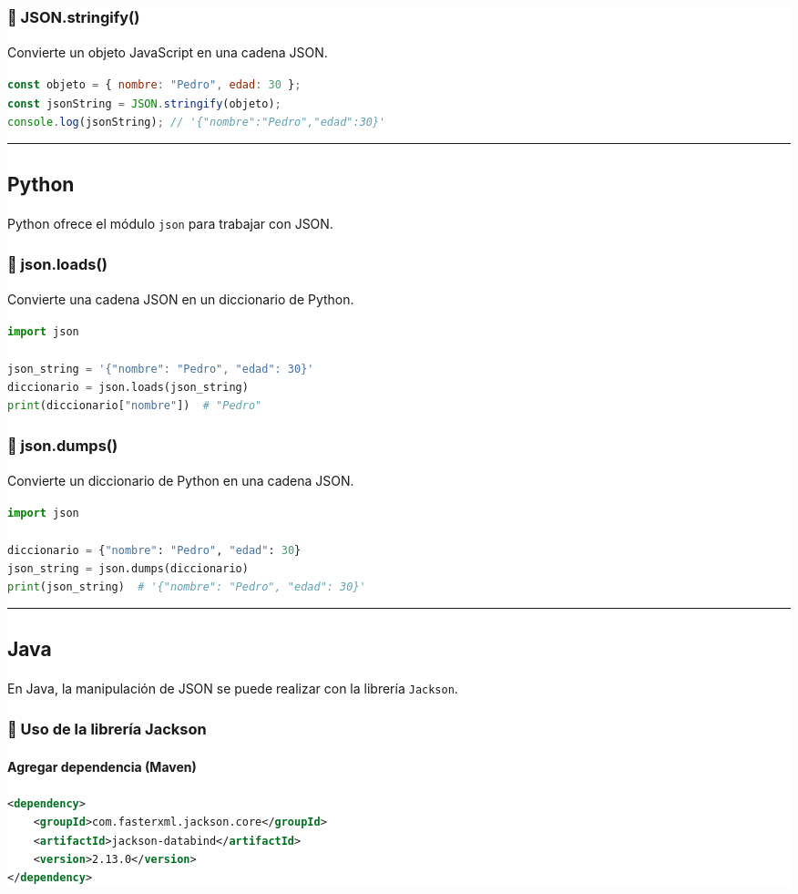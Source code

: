 ### **📌 JSON.stringify()**
Convierte un objeto JavaScript en una cadena JSON.

```js
const objeto = { nombre: "Pedro", edad: 30 };
const jsonString = JSON.stringify(objeto);
console.log(jsonString); // '{"nombre":"Pedro","edad":30}'
```

---

## **Python**
Python ofrece el módulo `json` para trabajar con JSON.

### **📌 json.loads()**
Convierte una cadena JSON en un diccionario de Python.

```python
import json

json_string = '{"nombre": "Pedro", "edad": 30}'
diccionario = json.loads(json_string)
print(diccionario["nombre"])  # "Pedro"
```

### **📌 json.dumps()**
Convierte un diccionario de Python en una cadena JSON.

```python
import json

diccionario = {"nombre": "Pedro", "edad": 30}
json_string = json.dumps(diccionario)
print(json_string)  # '{"nombre": "Pedro", "edad": 30}'
```

---

## **Java**
En Java, la manipulación de JSON se puede realizar con la librería `Jackson`.

### **📌 Uso de la librería Jackson**

#### **Agregar dependencia (Maven)**
```xml
<dependency>
    <groupId>com.fasterxml.jackson.core</groupId>
    <artifactId>jackson-databind</artifactId>
    <version>2.13.0</version>
</dependency>
```
